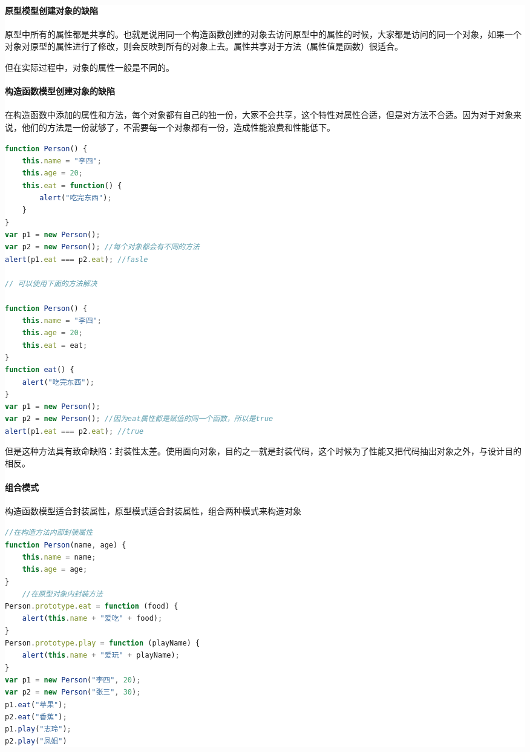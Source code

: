 #### 原型模型创建对象的缺陷
	
原型中所有的属性都是共享的。也就是说用同一个构造函数创建的对象去访问原型中的属性的时候，大家都是访问的同一个对象，如果一个对象对原型的属性进行了修改，则会反映到所有的对象上去。属性共享对于方法（属性值是函数）很适合。
	
但在实际过程中，对象的属性一般是不同的。
	
#### 构造函数模型创建对象的缺陷
	
在构造函数中添加的属性和方法，每个对象都有自己的独一份，大家不会共享，这个特性对属性合适，但是对方法不合适。因为对于对象来说，他们的方法是一份就够了，不需要每一个对象都有一份，造成性能浪费和性能低下。
	
```js
function Person() { 
    this.name = "李四"; 
    this.age = 20; 
    this.eat = function() { 
        alert("吃完东西"); 
    } 
} 
var p1 = new Person(); 
var p2 = new Person(); //每个对象都会有不同的方法 
alert(p1.eat === p2.eat); //fasle

// 可以使用下面的方法解决

function Person() { 
    this.name = "李四"; 
    this.age = 20; 
    this.eat = eat; 
} 
function eat() { 
    alert("吃完东西"); 
} 
var p1 = new Person(); 
var p2 = new Person(); //因为eat属性都是赋值的同一个函数，所以是true 
alert(p1.eat === p2.eat); //true
```
	
但是这种方法具有致命缺陷：封装性太差。使用面向对象，目的之一就是封装代码，这个时候为了性能又把代码抽出对象之外，与设计目的相反。
	
#### 组合模式
	
构造函数模型适合封装属性，原型模式适合封装属性，组合两种模式来构造对象

```js
//在构造方法内部封装属性 
function Person(name, age) { 
    this.name = name; 
    this.age = age; 
}
    //在原型对象内封装方法 
Person.prototype.eat = function (food) { 
    alert(this.name + "爱吃" + food); 
} 
Person.prototype.play = function (playName) { 
    alert(this.name + "爱玩" + playName); 
} 
var p1 = new Person("李四", 20); 
var p2 = new Person("张三", 30); 
p1.eat("苹果"); 
p2.eat("香蕉"); 
p1.play("志玲"); 
p2.play("凤姐")
```
